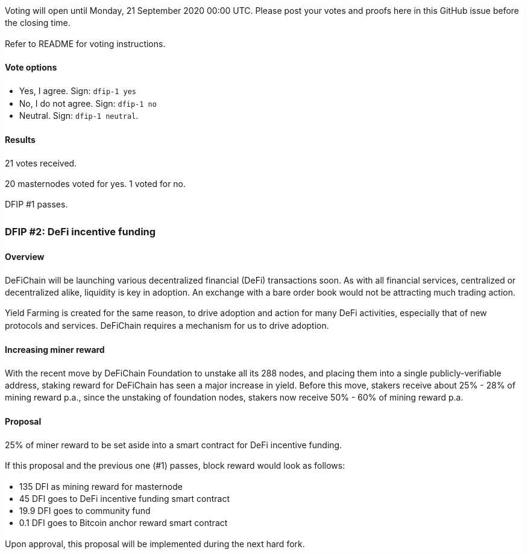Voting will open until Monday, 21 September 2020 00:00 UTC. Please post
your votes and proofs here in this GitHub issue before the closing time.

Refer to README for voting instructions.

#### Vote options

- Yes, I agree. Sign: `dfip-1 yes`
- No, I do not agree. Sign: `dfip-1 no`
- Neutral. Sign: `dfip-1 neutral`.

#### Results

21 votes received.

20 masternodes voted for yes. 1 voted for no.

DFIP \#1 passes.

### DFIP \#2: DeFi incentive funding

#### Overview

DeFiChain will be launching various decentralized financial (DeFi)
transactions soon. As with all financial services, centralized or
decentralized alike, liquidity is key in adoption. An exchange with a
bare order book would not be attracting much trading action.

Yield Farming is created for the same reason, to drive adoption and
action for many DeFi activities, especially that of new protocols and
services. DeFiChain requires a mechanism for us to drive adoption.

#### Increasing miner reward

With the recent move by DeFiChain Foundation to unstake all its 288
nodes, and placing them into a single publicly-verifiable address,
staking reward for DeFiChain has seen a major increase in yield. Before
this move, stakers receive about 25% - 28% of mining reward p.a., since
the unstaking of foundation nodes, stakers now receive 50% - 60% of
mining reward p.a.

#### Proposal

25% of miner reward to be set aside into a smart contract for DeFi
incentive funding.

If this proposal and the previous one (#1) passes, block reward would
look as follows:

- 135 DFI as mining reward for masternode
- 45 DFI goes to DeFi incentive funding smart contract
- 19.9 DFI goes to community fund
- 0.1 DFI goes to Bitcoin anchor reward smart contract

Upon approval, this proposal will be implemented during the next hard
fork.
